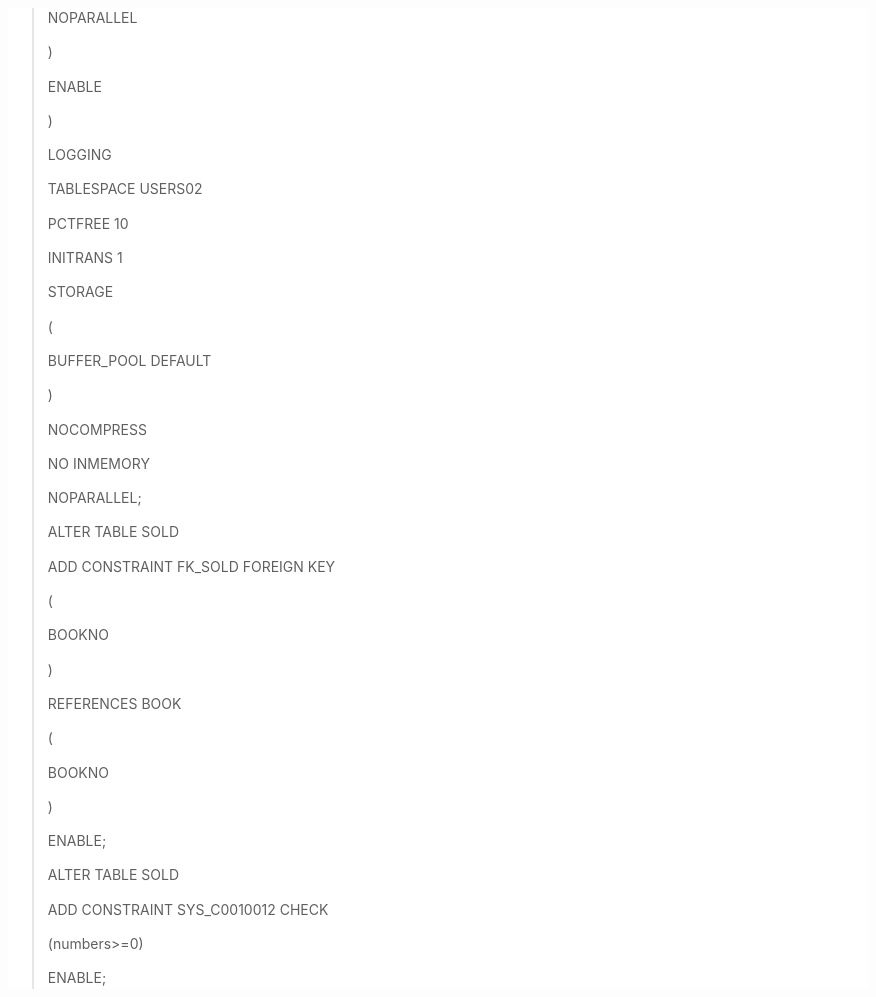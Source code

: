 >   NOPARALLEL
>
>   )
>
>   ENABLE
>
>   )
>
>   LOGGING
>
>   TABLESPACE USERS02
>
>   PCTFREE 10
>
>   INITRANS 1
>
>   STORAGE
>
>   (
>
>   BUFFER_POOL DEFAULT
>
>   )
>
>   NOCOMPRESS
>
>   NO INMEMORY
>
>   NOPARALLEL;
>
>   ALTER TABLE SOLD
>
>   ADD CONSTRAINT FK_SOLD FOREIGN KEY
>
>   (
>
>   BOOKNO
>
>   )
>
>   REFERENCES BOOK
>
>   (
>
>   BOOKNO
>
>   )
>
>   ENABLE;
>
>   ALTER TABLE SOLD
>
>   ADD CONSTRAINT SYS_C0010012 CHECK
>
>   (numbers\>=0)
>
>   ENABLE;
